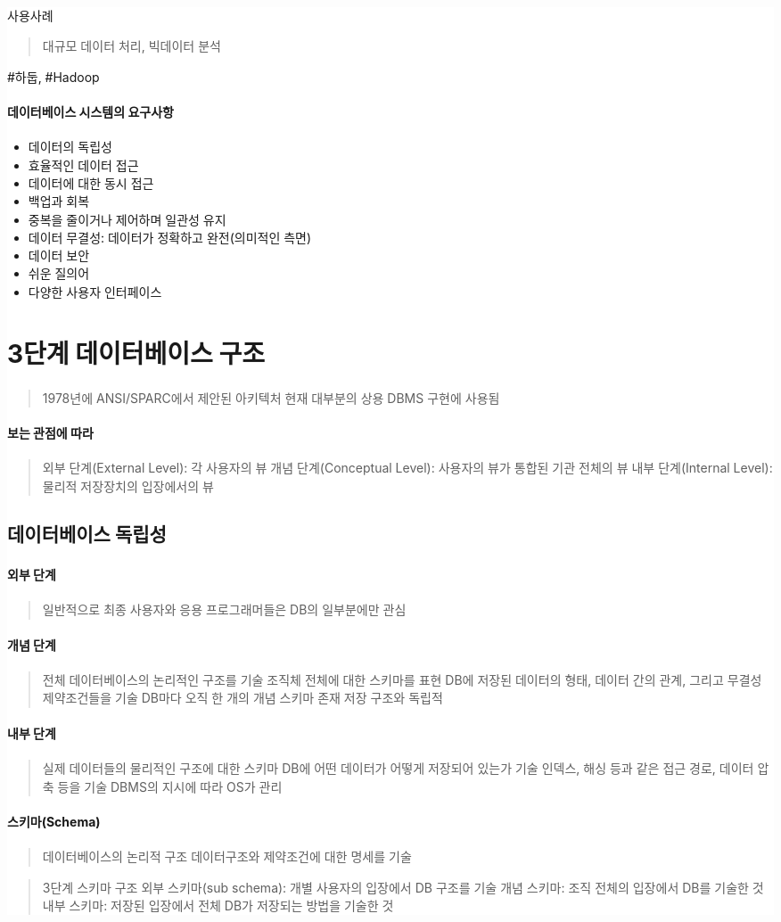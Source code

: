 사용사례
> 대규모 데이터 처리, 빅데이터 분석

#하둡, #Hadoop


#### 데이터베이스 시스템의 요구사항
- 데이터의 독립성
- 효율적인 데이터 접근
- 데이터에 대한 동시 접근
- 백업과 회복
- 중복을 줄이거나 제어하며 일관성 유지
- 데이터 무결성: 데이터가 정확하고 완전(의미적인 측면)
- 데이터 보안
- 쉬운 질의어
- 다양한 사용자 인터페이스


# 3단계 데이터베이스 구조

> 1978년에 ANSI/SPARC에서 제안된 아키텍처
> 현재 대부분의 상용 DBMS 구현에 사용됨
#### 보는 관점에 따라
> 외부 단계(External Level): 각 사용자의 뷰
> 개념 단계(Conceptual Level): 사용자의 뷰가 통합된 기관 전체의 뷰
> 내부 단계(Internal Level): 물리적 저장장치의 입장에서의 뷰

## 데이터베이스 독립성
#### 외부 단계
> 일반적으로 최종 사용자와 응용 프로그래머들은 DB의 일부분에만 관심

#### 개념 단계
> 전체 데이터베이스의 논리적인 구조를 기술
> 조직체 전체에 대한 스키마를 표현
> DB에 저장된 데이터의 형태, 데이터 간의 관계, 그리고 무결성 제약조건들을 기술
> DB마다 오직 한 개의 개념 스키마 존재
> 저장 구조와 독립적

#### 내부 단계
> 실제 데이터들의 물리적인 구조에 대한 스키마
> DB에 어떤 데이터가 어떻게 저장되어 있는가 기술
> 인덱스, 해싱 등과 같은 접근 경로, 데이터 압축 등을 기술
> DBMS의 지시에 따라 OS가 관리

#### 스키마(Schema)
> 데이터베이스의 논리적 구조
> 데이터구조와 제약조건에 대한 명세를 기술

> 3단계 스키마 구조
> 외부 스키마(sub schema): 개별 사용자의 입장에서 DB 구조를 기술
> 개념 스키마: 조직 전체의 입장에서 DB를 기술한 것
> 내부 스키마: 저장된 입장에서 전체 DB가 저장되는 방법을 기술한 것
